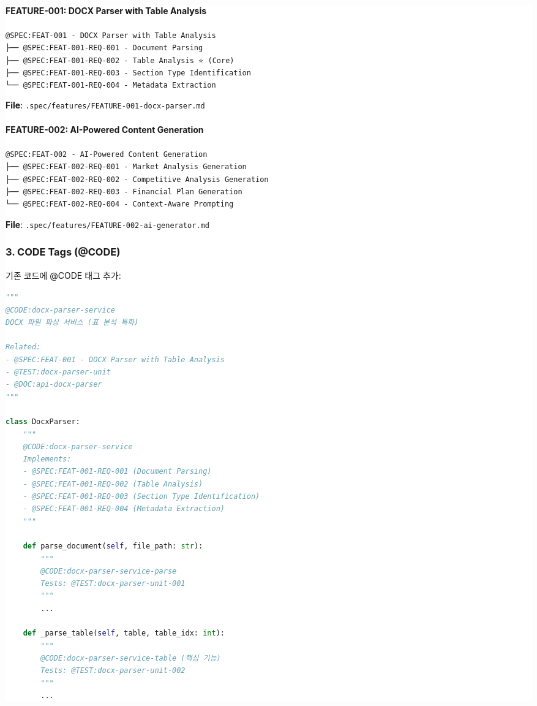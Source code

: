 #### FEATURE-001: DOCX Parser with Table Analysis
```
@SPEC:FEAT-001 - DOCX Parser with Table Analysis
├── @SPEC:FEAT-001-REQ-001 - Document Parsing
├── @SPEC:FEAT-001-REQ-002 - Table Analysis ⭐ (Core)
├── @SPEC:FEAT-001-REQ-003 - Section Type Identification
└── @SPEC:FEAT-001-REQ-004 - Metadata Extraction
```

**File**: `.spec/features/FEATURE-001-docx-parser.md`

#### FEATURE-002: AI-Powered Content Generation
```
@SPEC:FEAT-002 - AI-Powered Content Generation
├── @SPEC:FEAT-002-REQ-001 - Market Analysis Generation
├── @SPEC:FEAT-002-REQ-002 - Competitive Analysis Generation
├── @SPEC:FEAT-002-REQ-003 - Financial Plan Generation
└── @SPEC:FEAT-002-REQ-004 - Context-Aware Prompting
```

**File**: `.spec/features/FEATURE-002-ai-generator.md`

### 3. CODE Tags (@CODE)

기존 코드에 @CODE 태그 추가:

```python
"""
@CODE:docx-parser-service
DOCX 파일 파싱 서비스 (표 분석 특화)

Related:
- @SPEC:FEAT-001 - DOCX Parser with Table Analysis
- @TEST:docx-parser-unit
- @DOC:api-docx-parser
"""

class DocxParser:
    """
    @CODE:docx-parser-service
    Implements:
    - @SPEC:FEAT-001-REQ-001 (Document Parsing)
    - @SPEC:FEAT-001-REQ-002 (Table Analysis)
    - @SPEC:FEAT-001-REQ-003 (Section Type Identification)
    - @SPEC:FEAT-001-REQ-004 (Metadata Extraction)
    """
    
    def parse_document(self, file_path: str):
        """
        @CODE:docx-parser-service-parse
        Tests: @TEST:docx-parser-unit-001
        """
        ...
    
    def _parse_table(self, table, table_idx: int):
        """
        @CODE:docx-parser-service-table (핵심 기능)
        Tests: @TEST:docx-parser-unit-002
        """
        ...
```
